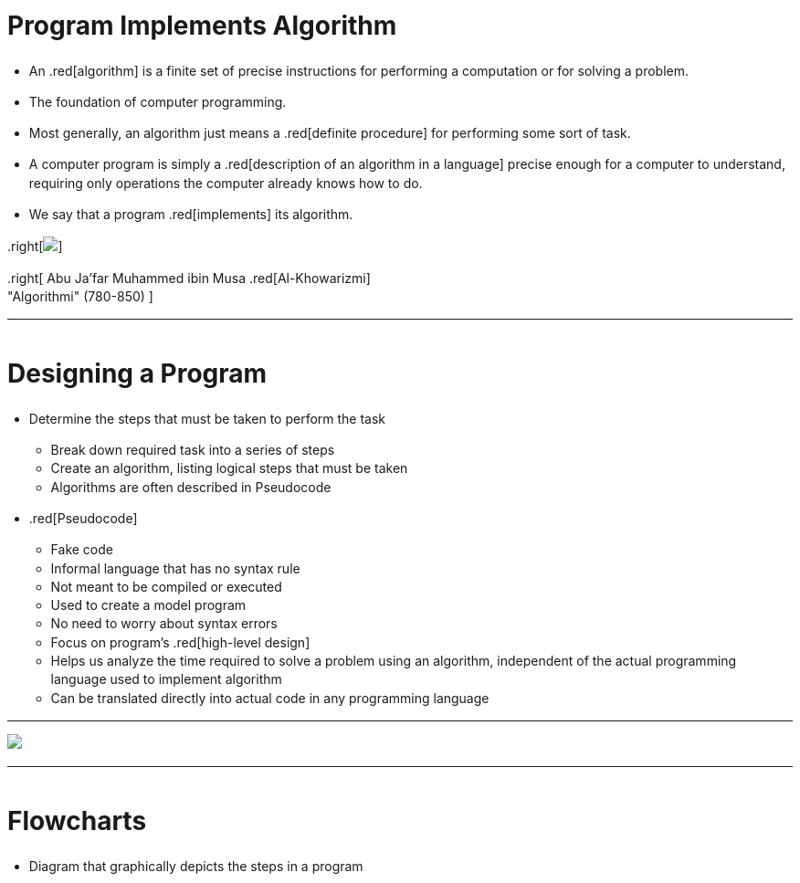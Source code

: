 # Program Implements Algorithm

 
* An .red[algorithm] is a finite set of precise instructions for performing a computation or for solving a problem.

* The foundation of computer programming.
* Most generally, an algorithm just means a .red[definite procedure] for performing some sort of task.
* A computer program is simply a .red[description of an algorithm in a language] precise enough for a computer to understand, requiring only operations the computer already knows how to do.
* We say that a program .red[implements] its algorithm.

  
.right[<img src="https://www.researchgate.net/profile/Jorge_Fernandez25/publication/326357560/figure/fig13/AS:647700987011079@1531435357496/Abu-Jafar-Muhammad-ibn-Musa-al-Khwarizmi.png" width=100>]

.right[
Abu Ja’far Muhammed ibin Musa .red[Al-Khowarizmi]  
"Algorithmi"
(780-850)
]

---

# Designing a Program

* Determine the steps that must be taken to perform the task
    * Break down required task into a series of steps
    * Create an algorithm, listing logical steps that must be taken
    * Algorithms are often described in Pseudocode


* .red[Pseudocode]
   * Fake code
   * Informal language that has no syntax rule 
   * Not meant to be compiled or executed
   * Used to create a model program
   * No need to worry about syntax errors
   * Focus on program’s .red[high-level design]
   * Helps us analyze the time required to solve a problem using an algorithm, independent of the actual programming language used to implement algorithm 
   * Can be translated directly into actual code in any programming language

---
<img src="https://user-images.githubusercontent.com/39995503/91539385-2f669c80-e954-11ea-91d0-a25b216a895d.png" width=600>

---

# Flowcharts

* Diagram that graphically depicts the steps in a program
